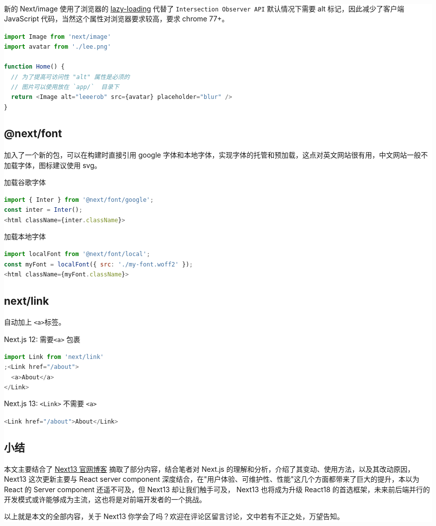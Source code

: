 新的 Next/image 使用了浏览器的 [lazy-loading](https://web.dev/browser-level-image-lazy-loading/ 'image-lazy-loading') 代替了 `Intersection Observer API`
默认情况下需要 alt 标记，因此减少了客户端 JavaScript 代码，当然这个属性对浏览器要求较高，要求 chrome 77+。

```js
import Image from 'next/image'
import avatar from './lee.png'

function Home() {
  // 为了提高可访问性 "alt" 属性是必须的
  // 图片可以使用放在 `app/`  目录下
  return <Image alt="leeerob" src={avatar} placeholder="blur" />
}
```

## @next/font

加入了一个新的包，可以在构建时直接引用 google 字体和本地字体，实现字体的托管和预加载，这点对英文网站很有用，中文网站一般不加载字体，图标建议使用 svg。

加载谷歌字体

```js
import { Inter } from '@next/font/google';
const inter = Inter();
<html className={inter.className}>
```

加载本地字体

```js
import localFont from '@next/font/local';
const myFont = localFont({ src: './my-font.woff2' });
<html className={myFont.className}>
```

## next/link

自动加上 `<a>`标签。

Next.js 12: 需要`<a>` 包裹

```js
import Link from 'next/link'
;<Link href="/about">
  <a>About</a>
</Link>
```

Next.js 13: `<Link>` 不需要 `<a>`

```js
<Link href="/about">About</Link>
```

## 小结

本文主要结合了 [Next13 官网博客](https://nextjs.org/blog/next-13) 摘取了部分内容，结合笔者对 Next.js 的理解和分析，介绍了其变动、使用方法，以及其改动原因， Next13 这次更新主要与 React server component 深度结合，在"用户体验、可维护性、性能"这几个方面都带来了巨大的提升，本以为 React 的 Server component 还遥不可及，但 Next13 却让我们触手可及， Next13 也将成为升级 React18 的首选框架，未来前后端并行的开发模式或许能够成为主流，这也将是对前端开发者的一个挑战。

以上就是本文的全部内容，关于 Next13 你学会了吗？欢迎在评论区留言讨论，文中若有不正之处，万望告知。
